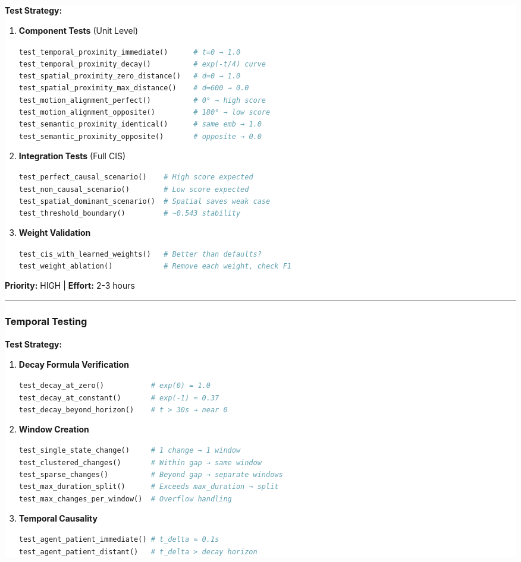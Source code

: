 **Test Strategy:**

1. **Component Tests** (Unit Level)
   ```python
   test_temporal_proximity_immediate()      # t=0 → 1.0
   test_temporal_proximity_decay()          # exp(-t/4) curve
   test_spatial_proximity_zero_distance()   # d=0 → 1.0
   test_spatial_proximity_max_distance()    # d=600 → 0.0
   test_motion_alignment_perfect()          # 0° → high score
   test_motion_alignment_opposite()         # 180° → low score
   test_semantic_proximity_identical()      # same emb → 1.0
   test_semantic_proximity_opposite()       # opposite → 0.0
   ```

2. **Integration Tests** (Full CIS)
   ```python
   test_perfect_causal_scenario()    # High score expected
   test_non_causal_scenario()        # Low score expected
   test_spatial_dominant_scenario()  # Spatial saves weak case
   test_threshold_boundary()         # ~0.543 stability
   ```

3. **Weight Validation**
   ```python
   test_cis_with_learned_weights()   # Better than defaults?
   test_weight_ablation()            # Remove each weight, check F1
   ```

**Priority:** HIGH | **Effort:** 2-3 hours

---

### Temporal Testing

**Test Strategy:**

1. **Decay Formula Verification**
   ```python
   test_decay_at_zero()           # exp(0) = 1.0
   test_decay_at_constant()       # exp(-1) ≈ 0.37
   test_decay_beyond_horizon()    # t > 30s → near 0
   ```

2. **Window Creation**
   ```python
   test_single_state_change()     # 1 change → 1 window
   test_clustered_changes()       # Within gap → same window
   test_sparse_changes()          # Beyond gap → separate windows
   test_max_duration_split()      # Exceeds max_duration → split
   test_max_changes_per_window()  # Overflow handling
   ```

3. **Temporal Causality**
   ```python
   test_agent_patient_immediate() # t_delta ≈ 0.1s
   test_agent_patient_distant()   # t_delta > decay horizon
   ```
